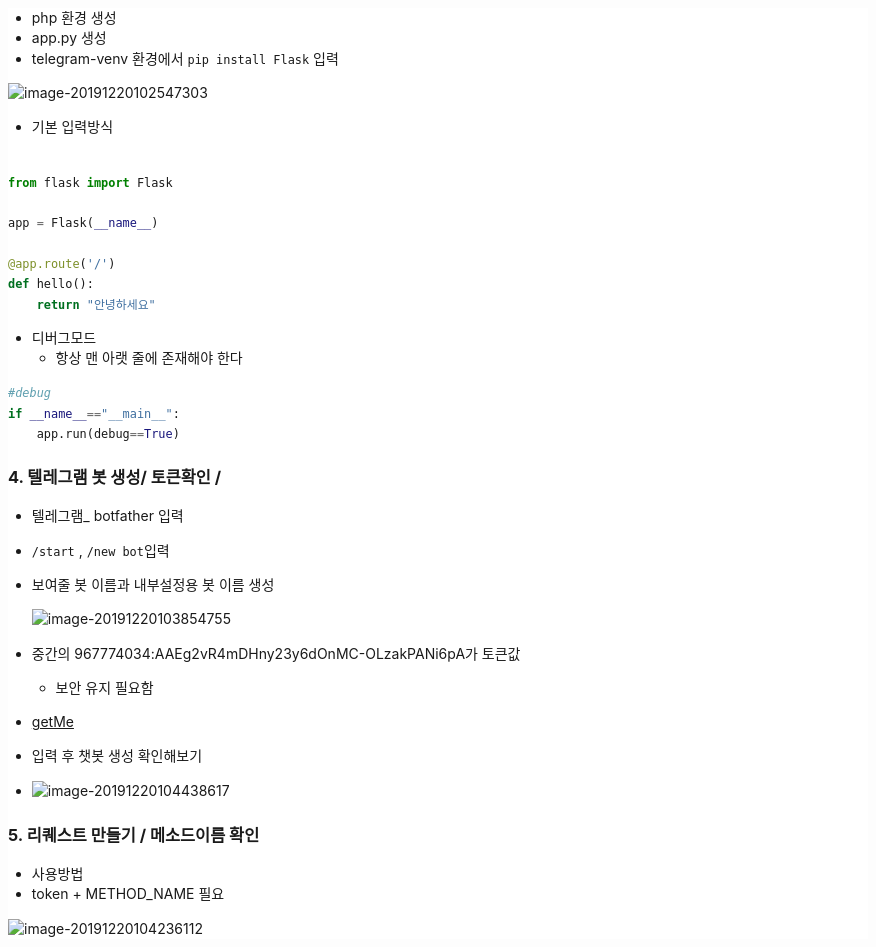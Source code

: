 * php 환경 생성
* app.py 생성
* telegram-venv 환경에서 ```pip install Flask``` 입력

![image-20191220102547303](image/image-20191220102547303.png)

* 기본 입력방식

````python

from flask import Flask 

app = Flask(__name__)

@app.route('/')
def hello():
    return "안녕하세요"

````

* 디버그모드
  * 항상 맨 아랫 줄에 존재해야 한다

````python
#debug
if __name__=="__main__":
    app.run(debug==True)
````



### 4. 텔레그램 봇 생성/ 토큰확인 /

* 텔레그램_ botfather 입력

* ```/start``` , ```/new bot```입력

* 보여줄 봇 이름과 내부설정용 봇 이름 생성

  ![image-20191220103854755](image/image-20191220103854755.png)

* 중간의 967774034:AAEg2vR4mDHny23y6dOnMC-OLzakPANi6pA가 토큰값

  * 보안 유지 필요함

* [getMe](https://api.telegram.org/bot967774034:AAEg2vR4mDHny23y6dOnMC-OLzakPANi6pA/getMe)

* 입력 후 챗봇 생성 확인해보기

* ![image-20191220104438617](image/image-20191220104438617.png)

  

### 5. 리퀘스트 만들기 / 메소드이름 확인

* 사용방법
* token + METHOD_NAME 필요

![image-20191220104236112](image/image-20191220104236112.png)

